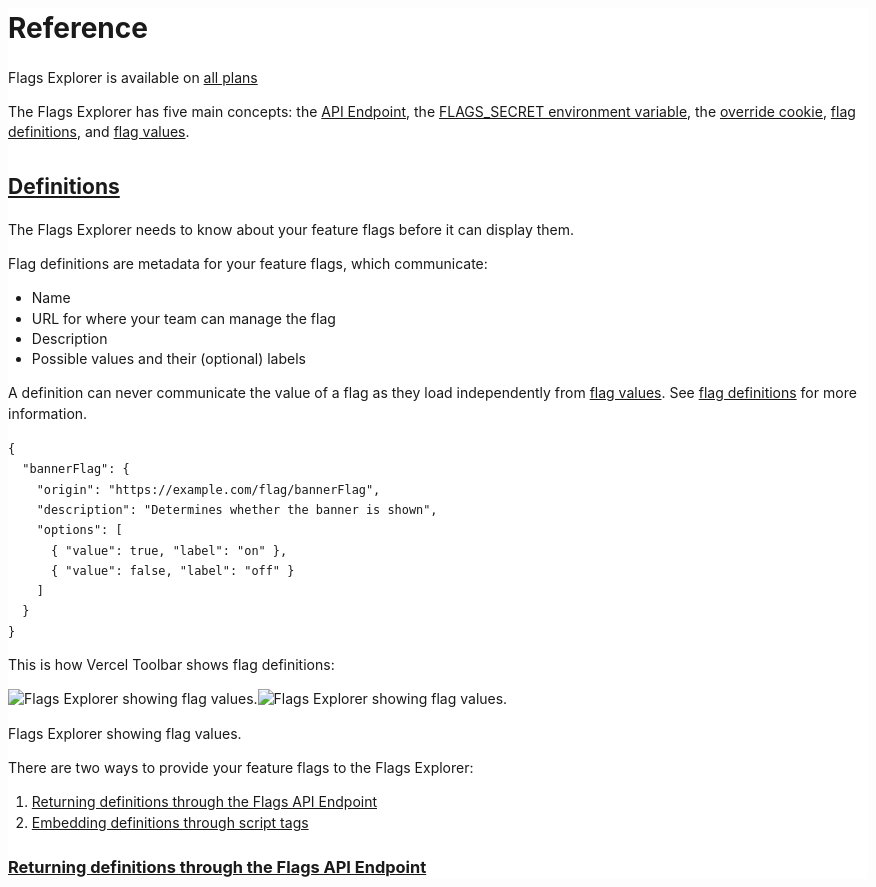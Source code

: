 # Reference

Flags Explorer is available on [all plans](/docs/plans)

The Flags Explorer has five main concepts: the [API Endpoint](/docs/feature-flags/flags-explorer/reference#api-endpoint), the [FLAGS\_SECRET environment variable](/docs/feature-flags/flags-explorer/reference#flags_secret-environment-variable), the [override cookie](/docs/feature-flags/flags-explorer/reference#override-cookie), [flag definitions](/docs/feature-flags/flags-explorer/reference#definitions), and [flag values](/docs/feature-flags/flags-explorer/reference#values).

## [Definitions](#definitions)

The Flags Explorer needs to know about your feature flags before it can display them.

Flag definitions are metadata for your feature flags, which communicate:

*   Name
*   URL for where your team can manage the flag
*   Description
*   Possible values and their (optional) labels

A definition can never communicate the value of a flag as they load independently from [flag values](/docs/feature-flags/flags-explorer/reference#values). See [flag definitions](/docs/feature-flags/flags-explorer/reference#definitions) for more information.

```
{
  "bannerFlag": {
    "origin": "https://example.com/flag/bannerFlag",
    "description": "Determines whether the banner is shown",
    "options": [
      { "value": true, "label": "on" },
      { "value": false, "label": "off" }
    ]
  }
}
```

This is how Vercel Toolbar shows flag definitions:

![Flags Explorer showing flag values.](/vc-ap-vercel-docs/_next/image?url=https%3A%2F%2Fassets.vercel.com%2Fimage%2Fupload%2Fv1689795055%2Fdocs-assets%2Fstatic%2Fdocs%2Fworkflow-collaboration%2Ffeature-flags%2Fflags-explorer-definitions-light.png&w=1080&q=75)![Flags Explorer showing flag values.](/vc-ap-vercel-docs/_next/image?url=https%3A%2F%2Fassets.vercel.com%2Fimage%2Fupload%2Fv1689795055%2Fdocs-assets%2Fstatic%2Fdocs%2Fworkflow-collaboration%2Ffeature-flags%2Fflags-explorer-definitions-dark.png&w=1080&q=75)

Flags Explorer showing flag values.

There are two ways to provide your feature flags to the Flags Explorer:

1.  [Returning definitions through the Flags API Endpoint](/docs/feature-flags/flags-explorer/reference#returning-definitions-through-the-flags-api-endpoint)
2.  [Embedding definitions through script tags](/docs/feature-flags/flags-explorer/reference#embedding-definitions-through-script-tags)

### [Returning definitions through the Flags API Endpoint](#returning-definitions-through-the-flags-api-endpoint)
